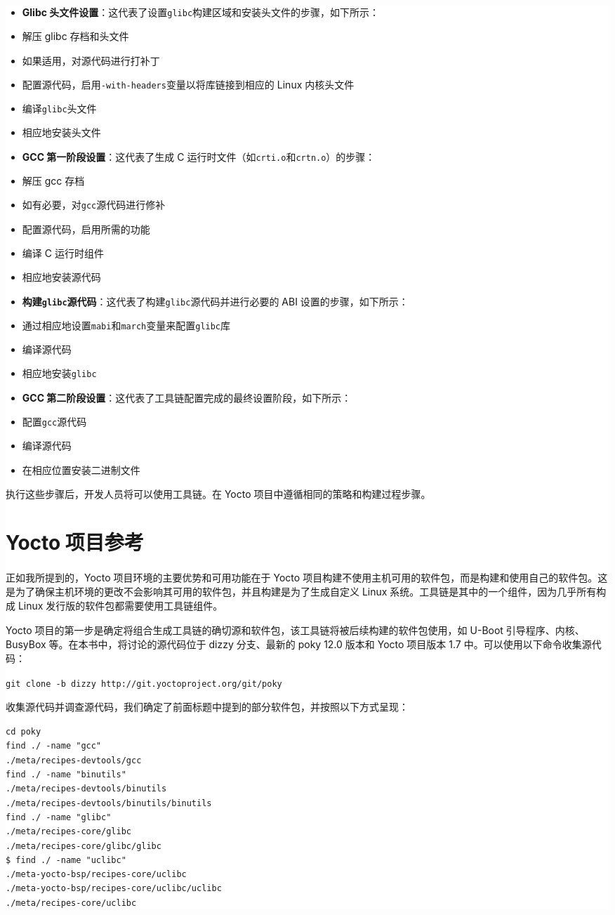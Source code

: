 +   **Glibc 头文件设置**：这代表了设置`glibc`构建区域和安装头文件的步骤，如下所示：

+   解压 glibc 存档和头文件

+   如果适用，对源代码进行打补丁

+   配置源代码，启用`-with-headers`变量以将库链接到相应的 Linux 内核头文件

+   编译`glibc`头文件

+   相应地安装头文件

+   **GCC 第一阶段设置**：这代表了生成 C 运行时文件（如`crti.o`和`crtn.o`）的步骤：

+   解压 gcc 存档

+   如有必要，对`gcc`源代码进行修补

+   配置源代码，启用所需的功能

+   编译 C 运行时组件

+   相应地安装源代码

+   **构建`glibc`源代码**：这代表了构建`glibc`源代码并进行必要的 ABI 设置的步骤，如下所示：

+   通过相应地设置`mabi`和`march`变量来配置`glibc`库

+   编译源代码

+   相应地安装`glibc`

+   **GCC 第二阶段设置**：这代表了工具链配置完成的最终设置阶段，如下所示：

+   配置`gcc`源代码

+   编译源代码

+   在相应位置安装二进制文件

执行这些步骤后，开发人员将可以使用工具链。在 Yocto 项目中遵循相同的策略和构建过程步骤。

# Yocto 项目参考

正如我所提到的，Yocto 项目环境的主要优势和可用功能在于 Yocto 项目构建不使用主机可用的软件包，而是构建和使用自己的软件包。这是为了确保主机环境的更改不会影响其可用的软件包，并且构建是为了生成自定义 Linux 系统。工具链是其中的一个组件，因为几乎所有构成 Linux 发行版的软件包都需要使用工具链组件。

Yocto 项目的第一步是确定将组合生成工具链的确切源和软件包，该工具链将被后续构建的软件包使用，如 U-Boot 引导程序、内核、BusyBox 等。在本书中，将讨论的源代码位于 dizzy 分支、最新的 poky 12.0 版本和 Yocto 项目版本 1.7 中。可以使用以下命令收集源代码：

```
git clone -b dizzy http://git.yoctoproject.org/git/poky

```

收集源代码并调查源代码，我们确定了前面标题中提到的部分软件包，并按照以下方式呈现：

```
cd poky
find ./ -name "gcc"
./meta/recipes-devtools/gcc
find ./ -name "binutils" 
./meta/recipes-devtools/binutils
./meta/recipes-devtools/binutils/binutils
find ./ -name "glibc"
./meta/recipes-core/glibc
./meta/recipes-core/glibc/glibc
$ find ./ -name "uclibc"
./meta-yocto-bsp/recipes-core/uclibc
./meta-yocto-bsp/recipes-core/uclibc/uclibc
./meta/recipes-core/uclibc 

```
